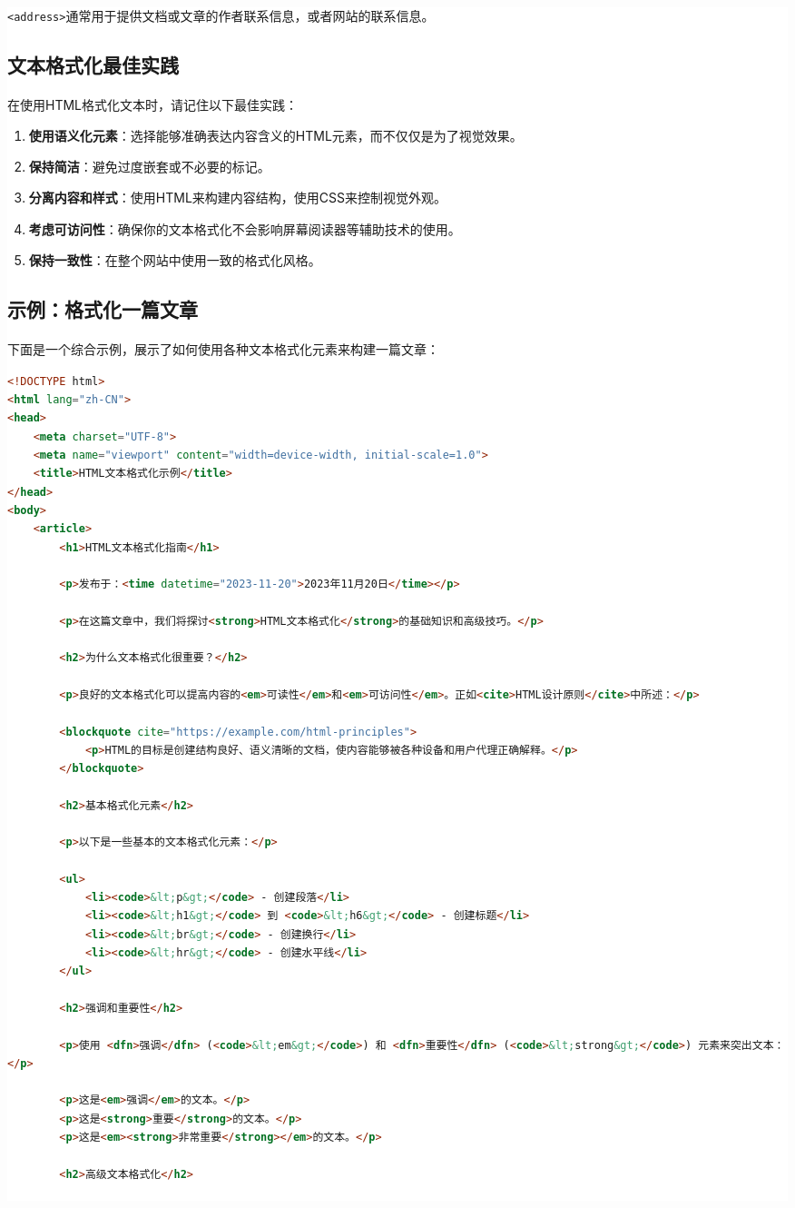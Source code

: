 `<address>`通常用于提供文档或文章的作者联系信息，或者网站的联系信息。

## 文本格式化最佳实践

在使用HTML格式化文本时，请记住以下最佳实践：

1. **使用语义化元素**：选择能够准确表达内容含义的HTML元素，而不仅仅是为了视觉效果。

2. **保持简洁**：避免过度嵌套或不必要的标记。

3. **分离内容和样式**：使用HTML来构建内容结构，使用CSS来控制视觉外观。

4. **考虑可访问性**：确保你的文本格式化不会影响屏幕阅读器等辅助技术的使用。

5. **保持一致性**：在整个网站中使用一致的格式化风格。

## 示例：格式化一篇文章

下面是一个综合示例，展示了如何使用各种文本格式化元素来构建一篇文章：

```html
<!DOCTYPE html>
<html lang="zh-CN">
<head>
    <meta charset="UTF-8">
    <meta name="viewport" content="width=device-width, initial-scale=1.0">
    <title>HTML文本格式化示例</title>
</head>
<body>
    <article>
        <h1>HTML文本格式化指南</h1>
        
        <p>发布于：<time datetime="2023-11-20">2023年11月20日</time></p>
        
        <p>在这篇文章中，我们将探讨<strong>HTML文本格式化</strong>的基础知识和高级技巧。</p>
        
        <h2>为什么文本格式化很重要？</h2>
        
        <p>良好的文本格式化可以提高内容的<em>可读性</em>和<em>可访问性</em>。正如<cite>HTML设计原则</cite>中所述：</p>
        
        <blockquote cite="https://example.com/html-principles">
            <p>HTML的目标是创建结构良好、语义清晰的文档，使内容能够被各种设备和用户代理正确解释。</p>
        </blockquote>
        
        <h2>基本格式化元素</h2>
        
        <p>以下是一些基本的文本格式化元素：</p>
        
        <ul>
            <li><code>&lt;p&gt;</code> - 创建段落</li>
            <li><code>&lt;h1&gt;</code> 到 <code>&lt;h6&gt;</code> - 创建标题</li>
            <li><code>&lt;br&gt;</code> - 创建换行</li>
            <li><code>&lt;hr&gt;</code> - 创建水平线</li>
        </ul>
        
        <h2>强调和重要性</h2>
        
        <p>使用 <dfn>强调</dfn> (<code>&lt;em&gt;</code>) 和 <dfn>重要性</dfn> (<code>&lt;strong&gt;</code>) 元素来突出文本：</p>
        
        <p>这是<em>强调</em>的文本。</p>
        <p>这是<strong>重要</strong>的文本。</p>
        <p>这是<em><strong>非常重要</strong></em>的文本。</p>
        
        <h2>高级文本格式化</h2>
        
```